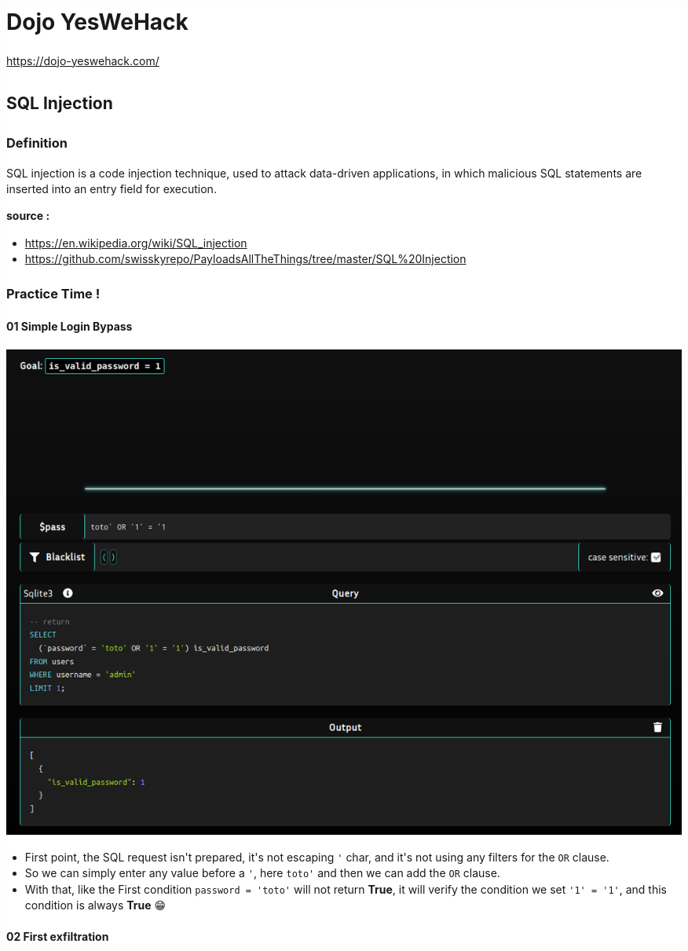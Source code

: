 # Dojo YesWeHack  

https://dojo-yeswehack.com/

## SQL Injection  

### Definition  

SQL injection is a code injection technique, used to attack data-driven applications, in which malicious SQL statements are inserted into an entry field for execution.  

**source :**  
* https://en.wikipedia.org/wiki/SQL_injection  
* https://github.com/swisskyrepo/PayloadsAllTheThings/tree/master/SQL%20Injection

### Practice Time !

#### 01 Simple Login Bypass
![proof](proof/01_sql_injection.png)
* First point, the SQL request isn't prepared, it's not escaping `'` char, and it's not using any filters for the `OR` clause.  
* So we can simply enter any value before a `'`, here `toto'` and then we can add the `OR` clause.  
* With that, like the First condition `password = 'toto'` will not return **True**, it will verify the condition we set `'1' = '1'`, and this condition is always **True** 😁  
#### 02 First exfiltration
